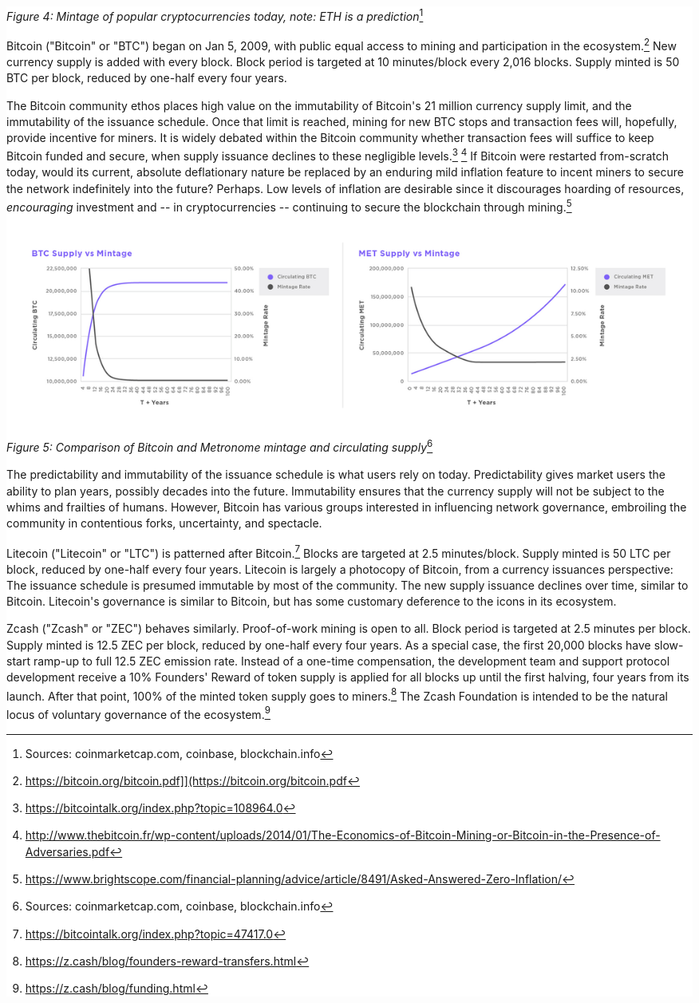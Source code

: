 *Figure 4: Mintage of popular cryptocurrencies today, note: ETH is a prediction*[^19]

Bitcoin ("Bitcoin" or "BTC") began on Jan 5, 2009, with public equal access to mining and  participation in the ecosystem.[^20] New currency supply is added with every block. Block period is targeted at 10 minutes/block every 2,016 blocks. Supply minted is 50 BTC per block, reduced by one-half every four years.

The Bitcoin community ethos places high value on the immutability of Bitcoin's 21 million currency supply limit, and the immutability of the issuance schedule. Once that limit is reached, mining for new BTC stops and transaction fees will, hopefully, provide incentive for miners. It is widely debated within the Bitcoin community whether transaction fees will suffice to keep Bitcoin funded and secure, when supply issuance declines to these negligible levels.[^21] [^22] If Bitcoin were restarted from-scratch today, would its current, absolute deflationary nature be replaced by an enduring mild inflation feature to incent miners to secure the network indefinitely into the future? Perhaps. Low levels of inflation are desirable since it discourages hoarding of resources, *encouraging* investment and -- in cryptocurrencies -- continuing to secure the blockchain through mining.[^23]

![Figure 5](img/figure-5.jpg)

*Figure 5: Comparison of Bitcoin and Metronome mintage and circulating supply*[^24]

The predictability and immutability of the issuance schedule is what users rely on today. Predictability gives market users the ability to plan years, possibly decades into the future. Immutability ensures that the currency supply will not be subject to the whims and frailties of humans. However, Bitcoin has various groups interested in influencing network governance, embroiling the community in contentious forks, uncertainty, and spectacle.

Litecoin ("Litecoin" or "LTC") is patterned after Bitcoin.[^25] Blocks are targeted at 2.5 minutes/block. Supply minted is 50 LTC per block, reduced by one-half every four years. Litecoin is largely a photocopy of Bitcoin, from a currency issuances perspective: The issuance schedule is presumed immutable by most of the community. The new supply issuance declines over time, similar to Bitcoin. Litecoin's governance is similar to Bitcoin, but has some customary deference to the icons in its ecosystem.

Zcash ("Zcash" or "ZEC") behaves similarly. Proof-of-work mining is open to all. Block period is targeted at 2.5 minutes per block. Supply minted is 12.5 ZEC per block, reduced by one-half every four years. As a special case, the first 20,000 blocks have slow-start ramp-up to full 12.5 ZEC emission rate. Instead of a one-time compensation, the development team and support protocol development receive a 10% Founders' Reward of token supply is applied for all blocks up until the first halving, four years from its launch. After that point, 100% of the minted token supply goes to miners.[^26] The Zcash Foundation is intended to be the natural locus of voluntary governance of the ecosystem.[^27]


[^1]: <https://medium.com/\@jgarzik/bitcoin-is-being-hot-wired-for-settlement-a5beb1df223a>
[^2]: <https://bitcoin.org/bitcoin.pdf>
[^3]: <https://bitcointalk.org/index.php?topic=47417.0>
[^4]: <https://www.economist.com/blogs/freeexchange/2014/04/money>
[^5]: <https://econjwatch.org/file\_download/139/2007-01-hummel-com.pdf?mimetype=pdf>
[^6]: <https://econjwatch.org/file\_download/139/2007-01-hummel-com.pdf?mimetype=pdf>
[^7]: Tsiang, S.C., Journal of Money, Credit and Banking, I(1969), pp.
[^8]: <https://medium.com/\@MetronomeToken/on-metronome-author-retention-and-contract-behavior-73dad8f16494>
[^9]: <https://medium.com/\@MetronomeToken/proceeds-for-the-community-not-the-authors-d41874d4d41f>
[^10]: <http://onlinelibrary.wiley.com/doi/10.3982/TE502/pdf]](http://onlinelibrary.wiley.com/doi/10.3982/TE502/pdf>
[^11]: <http://markets.businessinsider.com/news/stocks/Etherparty-Pre-sale-Sells-Out-Receives-Over-25MPublic-ICO-sale-launches-Oct-1-1002374859>
[^12]: <https://medium.com/\@MetronomeToken/what-is-a-descending-price-auction-8c0770bb6a71>
[^13]: <https://medium.com/@MetronomeToken/fairness-as-a-first-order-variable-8012a5c22ed1>
[^14]: <https://medium.com/\@MetronomeToken/self-governance-as-a-design-goal-fc06afd61dd5>
[^15]: Sources: coinmarketcap, coinbase, blockchain.info, Federal Reserve Bank of St Louis
[^16]: <http://onlinelibrary.wiley.com/doi/10.3982/TE502/pdf>
[^17]: Mishra, Debasis, and David C. Parkes. "Multi-Item Vickrey-Dutch
[^18]: <https://en.bitcoin.it/wiki/Protocol\_documentation\#Merkle\_Trees>
[^19]: Sources: coinmarketcap.com, coinbase, blockchain.info
[^20]: <https://bitcoin.org/bitcoin.pdf]](https://bitcoin.org/bitcoin.pdf>
[^21]: <https://bitcointalk.org/index.php?topic=108964.0>
[^22]: <http://www.thebitcoin.fr/wp-content/uploads/2014/01/The-Economics-of-Bitcoin-Mining-or-Bitcoin-in-the-Presence-of-Adversaries.pdf>
[^23]: <https://www.brightscope.com/financial-planning/advice/article/8491/Asked-Answered-Zero-Inflation/>
[^24]: Sources: coinmarketcap.com, coinbase, blockchain.info
[^25]: <https://bitcointalk.org/index.php?topic=47417.0>
[^26]: <https://z.cash/blog/founders-reward-transfers.html>
[^27]: <https://z.cash/blog/funding.html>
[^28]: <https://z.cash/blog/founders-reward-transfers.html>
[^29]: <https://github.com/ethereum/wiki/wiki/White-Paper>
[^30]: <https://blog.ethereum.org/2014/08/08/ether-sale-a-statistical-overview>
[^31]: <https://twitter.com/VitalikButerin/status/879675471532654595>
[^32]: <https://github.com/ethereum/wiki/wiki/Proof-of-Stake-FAQ>
[^33]: <https://coinmarketcap.com/currencies/ripple/>
[^34]: <https://ripple.com/insights/ripple-to-place-55-billion-xrp-in-escrow-to-ensure-certainty-into-total-xrp-supply/>
[^35]: <https://bitcoin.org/bitcoin.pdf>
[^36]: <https://bitcointalk.org/index.php?topic=47417.0>
[^37]: <https://github.com/ethereum/wiki/wiki/White-Paper>
[^38]: <https://ripple.com/insights/ripple-to-place-55-billion-xrp-in-escrow-to-ensure-certainty-into-total-xrp-supply/>
[^39]: <http://zerocash-project.org/media/pdf/zerocash-extended-20140518.pdf>
[^40]: <https://drive.google.com/file/d/0B3HPNP-GDn7aRkVaV3dkVl9NS2M/view>
[^41]: <https://www.bancor.network/static/bancor\_protocol\_whitepaper\_en.pdf>
[^42]: <http://onlinelibrary.wiley.com/doi/10.3982/TE502/pdf>
[^43]: <https://theethereum.wiki/w/index.php/ERC20\_Token\_Standard>
[^44]: <http://ethdocs.org/en/latest/introduction/what-is-ethereum.html>